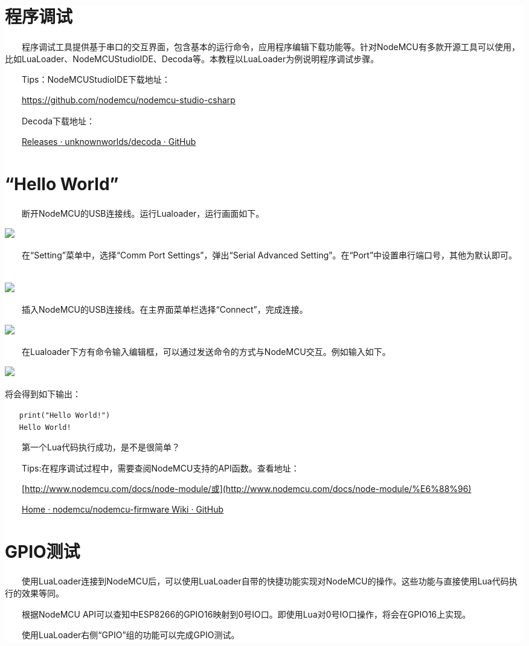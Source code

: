 # 程序调试

　　程序调试工具提供基于串口的交互界面，包含基本的运行命令，应用程序编辑下载功能等。针对NodeMCU有多款开源工具可以使用，比如LuaLoader、NodeMCUStudioIDE、Decoda等。本教程以LuaLoader为例说明程序调试步骤。

　　Tips：NodeMCUStudioIDE下载地址：

　　https://github.com/nodemcu/nodemcu-studio-csharp

　　Decoda下载地址：

　　[Releases · unknownworlds/decoda · GitHub](https://github.com/unknownworlds/decoda/releases)



# “Hello World”

　　断开NodeMCU的USB连接线。运行Lualoader，运行画面如下。 　　 　　

![](http://nodemcu-dev.doit.am/6.png)

　　在“Setting”菜单中，选择“Comm Port Settings”，弹出“Serial Advanced Setting”。在“Port”中设置串行端口号，其他为默认即可。 　　 　　　　　　　　

![](http://nodemcu-dev.doit.am/7.png)

　　插入NodeMCU的USB连接线。在主界面菜单栏选择“Connect”，完成连接。 　　 　　

![](http://nodemcu-dev.doit.am/8.png)

　　在Lualoader下方有命令输入编辑框，可以通过发送命令的方式与NodeMCU交互。例如输入如下。

![](http://nodemcu-dev.doit.am/9.png) 　　 　　

将会得到如下输出： 　　

```
　　print("Hello World!")
　　Hello World!
```

　　第一个Lua代码执行成功，是不是很简单？

　　Tips:在程序调试过程中，需要查阅NodeMCU支持的API函数。查看地址：

　　[http://www.nodemcu.com/docs/node-module/或](http://www.nodemcu.com/docs/node-module/%E6%88%96)

　　[Home · nodemcu/nodemcu-firmware Wiki · GitHub](https://github.com/nodemcu/nodemcu-firmware/wiki/nodemcu_api_cn)

# GPIO测试

　　使用LuaLoader连接到NodeMCU后，可以使用LuaLoader自带的快捷功能实现对NodeMCU的操作。这些功能与直接使用Lua代码执行的效果等同。

　　根据NodeMCU API可以查知中ESP8266的GPIO16映射到0号IO口。即使用Lua对0号IO口操作，将会在GPIO16上实现。

　　使用LuaLoader右侧“GPIO”组的功能可以完成GPIO测试。

